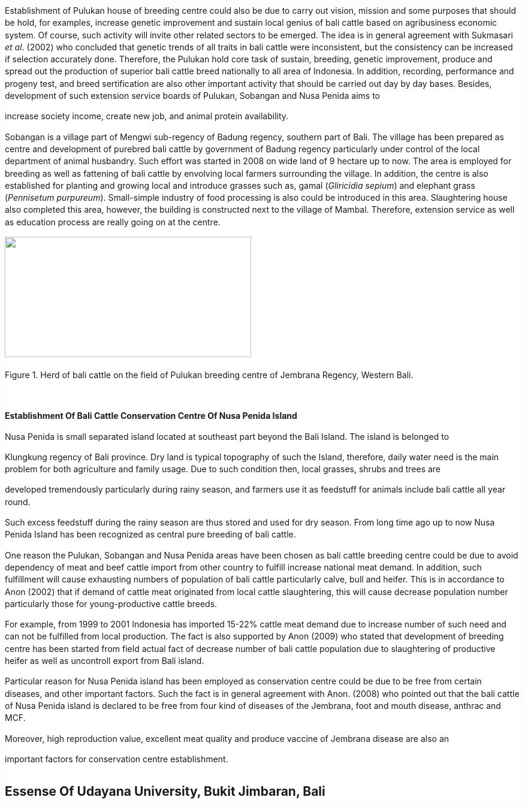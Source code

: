 <p><span class="font2">Establishment of Pulukan house of breeding centre could also be due to carry out vision, mission and some purposes that should be hold, for examples, increase genetic improvement and sustain local genius of bali cattle based on agribusiness economic system. Of course, such activity will invite other related sectors to be emerged. The idea is in general agreement with Sukmasari </span><span class="font2" style="font-style:italic;">et al</span><span class="font2">. (2002) who concluded that genetic trends of all traits in bali cattle were inconsistent, but the consistency can be increased if selection accurately done. Therefore, the Pulukan hold core task of sustain, breeding, genetic improvement, produce and spread out the production of superior bali cattle breed nationally to all area of Indonesia. In addition, recording, performance and progeny test, and breed sertification are also other important activity that should be carried out day by day bases. Besides, development of such extension service boards of Pulukan, Sobangan and Nusa Penida aims to</span></p>
<p><span class="font2">increase society income, create new job, and animal protein availability.</span></p>
<p><span class="font2">Sobangan is a village part of Mengwi sub-regency of Badung regency, southern part of Bali. The village has been prepared as centre and development of purebred bali cattle by government of Badung regency particularly under control of the local department of animal husbandry. Such effort was started in 2008 on wide land of 9 hectare up to now. The area is employed for breeding as well as fattening of bali cattle by envolving local farmers surrounding the village. In addition, the centre is also established for planting and growing local and introduce grasses such as, gamal (</span><span class="font2" style="font-style:italic;">Gliricidia sepium</span><span class="font2">) and elephant grass (</span><span class="font2" style="font-style:italic;">Pennisetum purpureum</span><span class="font2">). Small-simple industry of food processing is also could be introduced in this area. Slaughtering house also completed this area, however, the building is constructed next to the village of Mambal. Therefore, extension service as well as education process are really going on at the centre.</span></p>
<div><img src="https://jurnal.harianregional.com/media/19640-1.jpg" alt="" style="width:308pt;height:151pt;">
<p><span class="font2">Figure 1. Herd of bali cattle on the field of Pulukan breeding centre of Jembrana Regency, Western Bali.</span></p>
</div><br clear="all">
<p><span class="font2" style="font-weight:bold;">Establishment Of Bali Cattle Conservation Centre Of Nusa Penida Island</span></p>
<p><span class="font2">Nusa Penida is small separated island located at southeast part beyond the Bali Island. The island is belonged to</span></p>
<p><span class="font2">Klungkung regency of Bali province. Dry land is typical topography of such the Island, therefore, daily water need is the main problem for both agriculture and family usage. Due to such condition then, local grasses, shrubs and trees are</span></p>
<p><span class="font2">developed tremendously particularly during rainy season, and farmers use it as feedstuff for animals include bali cattle all year round.</span></p>
<p><span class="font2">Such excess feedstuff during the rainy season are thus stored and used for dry season. From long time ago up to now Nusa Penida Island has been recognized as central pure breeding of bali cattle.</span></p>
<p><span class="font2">One reason the Pulukan, Sobangan and Nusa Penida areas have been chosen as bali cattle breeding centre could be due to avoid dependency of meat and beef cattle import from other country to fulfill increase national meat demand. In addition, such fulfillment will cause exhausting numbers of population of bali cattle particularly calve, bull and heifer. This is in accordance to Anon (2002) that if demand of cattle meat originated from local cattle slaughtering, this will cause decrease population number particularly those for young-productive cattle breeds.</span></p>
<p><span class="font2">For example, from 1999 to 2001 Indonesia has imported 15-22% cattle meat demand due to increase number of such need and can not be fulfilled from local production. The fact is also supported by Anon (2009) who stated that development of breeding centre has been started from field actual fact of decrease number of bali cattle population due to slaughtering of productive heifer as well as uncontroll export from Bali island.</span></p>
<p><span class="font2">Particular reason for Nusa Penida island has been employed as conservation centre could be due to be free from certain diseases, and other important factors. Such the fact is in general agreement with Anon. (2008) who pointed out that the bali cattle of Nusa Penida island is declared to be free from four kind of diseases of the Jembrana, foot and mouth disease, anthrac and MCF.</span></p>
<p><span class="font2">Moreover, high reproduction value, excellent meat quality and produce vaccine of Jembrana disease are also an</span></p>
<p><span class="font2">important factors for conservation centre establishment.</span></p>
<h2><a name="bookmark14"></a><span class="font2" style="font-weight:bold;"><a name="bookmark15"></a>Essense Of Udayana University, Bukit Jimbaran, Bali</span></h2>